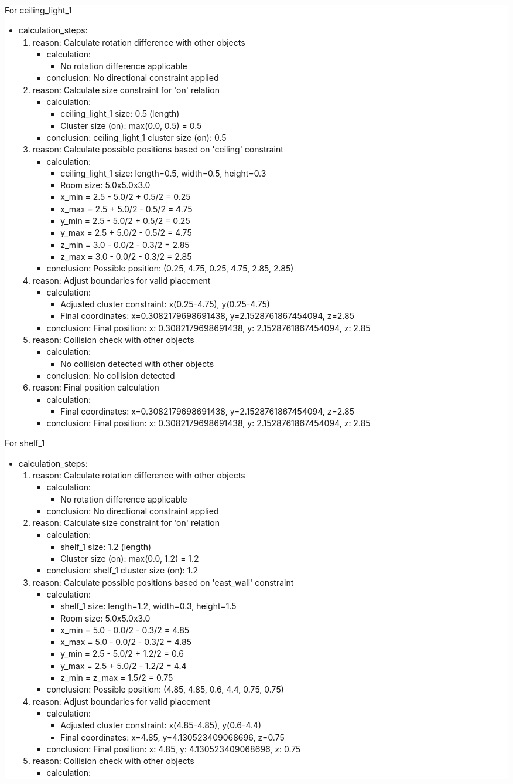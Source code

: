 For ceiling_light_1
- calculation_steps:
    1. reason: Calculate rotation difference with other objects
        - calculation:
            - No rotation difference applicable
        - conclusion: No directional constraint applied
    2. reason: Calculate size constraint for 'on' relation
        - calculation:
            - ceiling_light_1 size: 0.5 (length)
            - Cluster size (on): max(0.0, 0.5) = 0.5
        - conclusion: ceiling_light_1 cluster size (on): 0.5
    3. reason: Calculate possible positions based on 'ceiling' constraint
        - calculation:
            - ceiling_light_1 size: length=0.5, width=0.5, height=0.3
            - Room size: 5.0x5.0x3.0
            - x_min = 2.5 - 5.0/2 + 0.5/2 = 0.25
            - x_max = 2.5 + 5.0/2 - 0.5/2 = 4.75
            - y_min = 2.5 - 5.0/2 + 0.5/2 = 0.25
            - y_max = 2.5 + 5.0/2 - 0.5/2 = 4.75
            - z_min = 3.0 - 0.0/2 - 0.3/2 = 2.85
            - z_max = 3.0 - 0.0/2 - 0.3/2 = 2.85
        - conclusion: Possible position: (0.25, 4.75, 0.25, 4.75, 2.85, 2.85)
    4. reason: Adjust boundaries for valid placement
        - calculation:
            - Adjusted cluster constraint: x(0.25-4.75), y(0.25-4.75)
            - Final coordinates: x=0.3082179698691438, y=2.1528761867454094, z=2.85
        - conclusion: Final position: x: 0.3082179698691438, y: 2.1528761867454094, z: 2.85
    5. reason: Collision check with other objects
        - calculation:
            - No collision detected with other objects
        - conclusion: No collision detected
    6. reason: Final position calculation
        - calculation:
            - Final coordinates: x=0.3082179698691438, y=2.1528761867454094, z=2.85
        - conclusion: Final position: x: 0.3082179698691438, y: 2.1528761867454094, z: 2.85

For shelf_1
- calculation_steps:
    1. reason: Calculate rotation difference with other objects
        - calculation:
            - No rotation difference applicable
        - conclusion: No directional constraint applied
    2. reason: Calculate size constraint for 'on' relation
        - calculation:
            - shelf_1 size: 1.2 (length)
            - Cluster size (on): max(0.0, 1.2) = 1.2
        - conclusion: shelf_1 cluster size (on): 1.2
    3. reason: Calculate possible positions based on 'east_wall' constraint
        - calculation:
            - shelf_1 size: length=1.2, width=0.3, height=1.5
            - Room size: 5.0x5.0x3.0
            - x_min = 5.0 - 0.0/2 - 0.3/2 = 4.85
            - x_max = 5.0 - 0.0/2 - 0.3/2 = 4.85
            - y_min = 2.5 - 5.0/2 + 1.2/2 = 0.6
            - y_max = 2.5 + 5.0/2 - 1.2/2 = 4.4
            - z_min = z_max = 1.5/2 = 0.75
        - conclusion: Possible position: (4.85, 4.85, 0.6, 4.4, 0.75, 0.75)
    4. reason: Adjust boundaries for valid placement
        - calculation:
            - Adjusted cluster constraint: x(4.85-4.85), y(0.6-4.4)
            - Final coordinates: x=4.85, y=4.130523409068696, z=0.75
        - conclusion: Final position: x: 4.85, y: 4.130523409068696, z: 0.75
    5. reason: Collision check with other objects
        - calculation: